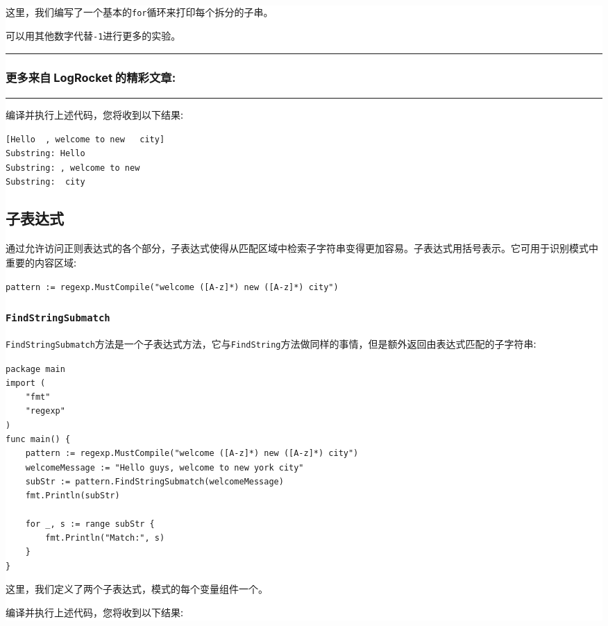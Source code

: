 这里，我们编写了一个基本的`for`循环来打印每个拆分的子串。

可以用其他数字代替`-1`进行更多的实验。

* * *

### 更多来自 LogRocket 的精彩文章:

* * *

编译并执行上述代码，您将收到以下结果:

```
[Hello  , welcome to new   city]
Substring: Hello 
Substring: , welcome to new 
Substring:  city

```

## 子表达式

通过允许访问正则表达式的各个部分，子表达式使得从匹配区域中检索子字符串变得更加容易。子表达式用括号表示。它可用于识别模式中重要的内容区域:

```
pattern := regexp.MustCompile("welcome ([A-z]*) new ([A-z]*) city")

```

### `FindStringSubmatch`

`FindStringSubmatch`方法是一个子表达式方法，它与`FindString`方法做同样的事情，但是额外返回由表达式匹配的子字符串:

```
package main
import (
    "fmt"
    "regexp"
)
func main() {
    pattern := regexp.MustCompile("welcome ([A-z]*) new ([A-z]*) city")
    welcomeMessage := "Hello guys, welcome to new york city"
    subStr := pattern.FindStringSubmatch(welcomeMessage)
    fmt.Println(subStr)

    for _, s := range subStr {
        fmt.Println("Match:", s)
    }
}

```

这里，我们定义了两个子表达式，模式的每个变量组件一个。

编译并执行上述代码，您将收到以下结果:
